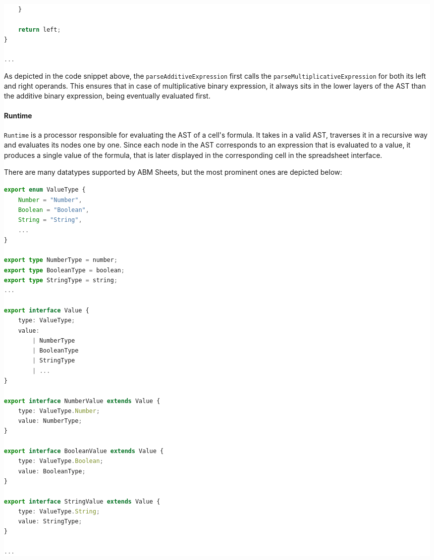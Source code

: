 ```ts
    }

    return left;
}

...
```

As depicted in the code snippet above, the `parseAdditiveExpression` first calls the `parseMultiplicativeExpression` for both its left and right operands. This ensures that in case of multiplicative binary expression, it always sits in the lower layers of the AST than the additive binary expression, being eventually evaluated first.

#### Runtime

`Runtime` is a processor responsible for evaluating the AST of a cell's formula. It takes in a valid AST, traverses it in a recursive way and evaluates its nodes one by one. Since each node in the AST corresponds to an expression that is evaluated to a value, it produces a single value of the formula, that is later displayed in the corresponding cell in the spreadsheet interface.

There are many datatypes supported by ABM Sheets, but the most prominent ones are depicted below:

```ts
export enum ValueType {
    Number = "Number",
    Boolean = "Boolean",
    String = "String",
    ...
}

export type NumberType = number;
export type BooleanType = boolean;
export type StringType = string;
...

export interface Value {
    type: ValueType;
    value:
        | NumberType
        | BooleanType
        | StringType
        | ...
}

export interface NumberValue extends Value {
    type: ValueType.Number;
    value: NumberType;
}

export interface BooleanValue extends Value {
    type: ValueType.Boolean;
    value: BooleanType;
}

export interface StringValue extends Value {
    type: ValueType.String;
    value: StringType;
}

...
```
